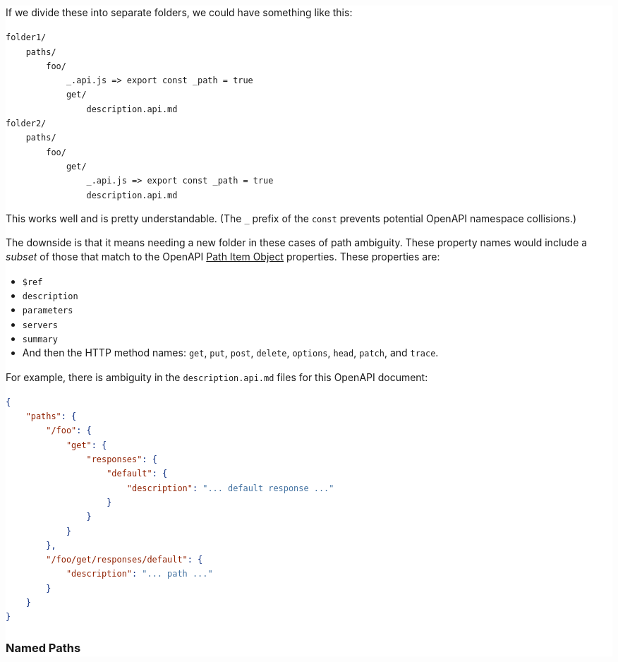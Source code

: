 If we divide these into separate folders, we could have something like this:

```
folder1/
	paths/
		foo/
			_.api.js => export const _path = true
			get/
				description.api.md
folder2/
	paths/
		foo/
			get/
				_.api.js => export const _path = true
				description.api.md
```

This works well and is pretty understandable. (The `_` prefix of the `const` prevents potential OpenAPI namespace collisions.)

The downside is that it means needing a new folder in these cases of path ambiguity. These property names would include a *subset* of those that match to the OpenAPI [Path Item Object](https://spec.openapis.org/oas/v3.1.0#path-item-object) properties. These properties are:

* `$ref`
* `description`
* `parameters`
* `servers`
* `summary`
* And then the HTTP method names: `get`, `put`, `post`, `delete`, `options`, `head`, `patch`, and `trace`.

For example, there is ambiguity in the `description.api.md` files for this OpenAPI document:

```json
{
	"paths": {
		"/foo": {
			"get": {
				"responses": {
					"default": {
						"description": "... default response ..."
					}
				}
			}
		},
		"/foo/get/responses/default": {
			"description": "... path ..."
		}
	}
}
```

### Named Paths
